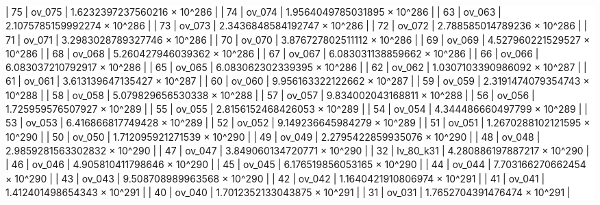 | 75 | ov_075 | 1.6232397237560216 × 10^286 |
| 74 | ov_074 | 1.9564049785031895 × 10^286 |
| 63 | ov_063 | 2.1075785159992274 × 10^286 |
| 73 | ov_073 | 2.3436848584192747 × 10^286 |
| 72 | ov_072 | 2.788585014789236 × 10^286 |
| 71 | ov_071 | 3.2983028789327746 × 10^286 |
| 70 | ov_070 | 3.876727802511112 × 10^286 |
| 69 | ov_069 | 4.527960221529527 × 10^286 |
| 68 | ov_068 | 5.260427946039362 × 10^286 |
| 67 | ov_067 | 6.083031138859662 × 10^286 |
| 66 | ov_066 | 6.083037210792917 × 10^286 |
| 65 | ov_065 | 6.083062302339395 × 10^286 |
| 62 | ov_062 | 1.0307103390986092 × 10^287 |
| 61 | ov_061 | 3.613139647135427 × 10^287 |
| 60 | ov_060 | 9.956163322122662 × 10^287 |
| 59 | ov_059 | 2.3191474079354743 × 10^288 |
| 58 | ov_058 | 5.079829656530338 × 10^288 |
| 57 | ov_057 | 9.834002043168811 × 10^288 |
| 56 | ov_056 | 1.725959576507927 × 10^289 |
| 55 | ov_055 | 2.8156152468426053 × 10^289 |
| 54 | ov_054 | 4.344486660497799 × 10^289 |
| 53 | ov_053 | 6.416866817749428 × 10^289 |
| 52 | ov_052 | 9.149236645984279 × 10^289 |
| 51 | ov_051 | 1.2670288102121595 × 10^290 |
| 50 | ov_050 | 1.712095921271539 × 10^290 |
| 49 | ov_049 | 2.2795422859935076 × 10^290 |
| 48 | ov_048 | 2.9859281563302832 × 10^290 |
| 47 | ov_047 | 3.849060134720771 × 10^290 |
| 32 | lv_80_k31 | 4.280886197887217 × 10^290 |
| 46 | ov_046 | 4.905810411798646 × 10^290 |
| 45 | ov_045 | 6.176519856053165 × 10^290 |
| 44 | ov_044 | 7.703166270662454 × 10^290 |
| 43 | ov_043 | 9.508708989963568 × 10^290 |
| 42 | ov_042 | 1.1640421910806974 × 10^291 |
| 41 | ov_041 | 1.412401498654343 × 10^291 |
| 40 | ov_040 | 1.7012352133043875 × 10^291 |
| 31 | ov_031 | 1.7652704391476474 × 10^291 |
